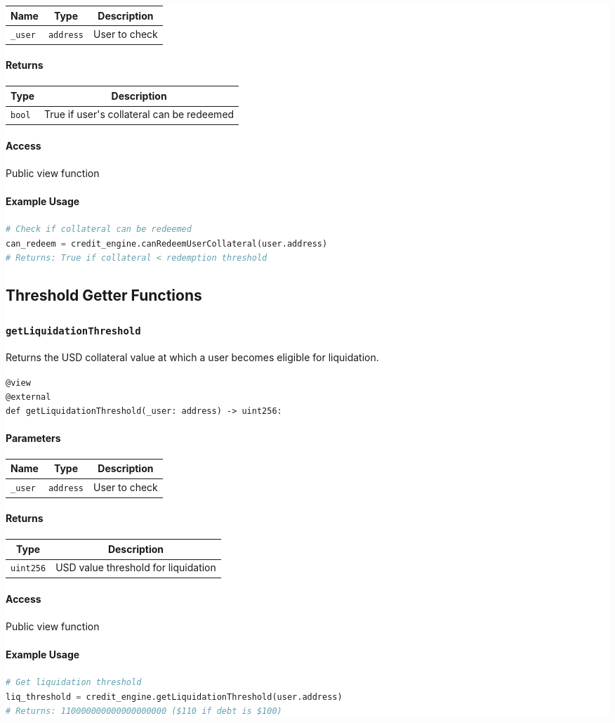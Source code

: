| Name    | Type      | Description   |
| ------- | --------- | ------------- |
| `_user` | `address` | User to check |

#### Returns

| Type   | Description                               |
| ------ | ----------------------------------------- |
| `bool` | True if user's collateral can be redeemed |

#### Access

Public view function

#### Example Usage

```python
# Check if collateral can be redeemed
can_redeem = credit_engine.canRedeemUserCollateral(user.address)
# Returns: True if collateral < redemption threshold
```

## Threshold Getter Functions

### `getLiquidationThreshold`

Returns the USD collateral value at which a user becomes eligible for liquidation.

```vyper
@view
@external
def getLiquidationThreshold(_user: address) -> uint256:
```

#### Parameters

| Name    | Type      | Description   |
| ------- | --------- | ------------- |
| `_user` | `address` | User to check |

#### Returns

| Type      | Description                         |
| --------- | ----------------------------------- |
| `uint256` | USD value threshold for liquidation |

#### Access

Public view function

#### Example Usage

```python
# Get liquidation threshold
liq_threshold = credit_engine.getLiquidationThreshold(user.address)
# Returns: 110000000000000000000 ($110 if debt is $100)
```
